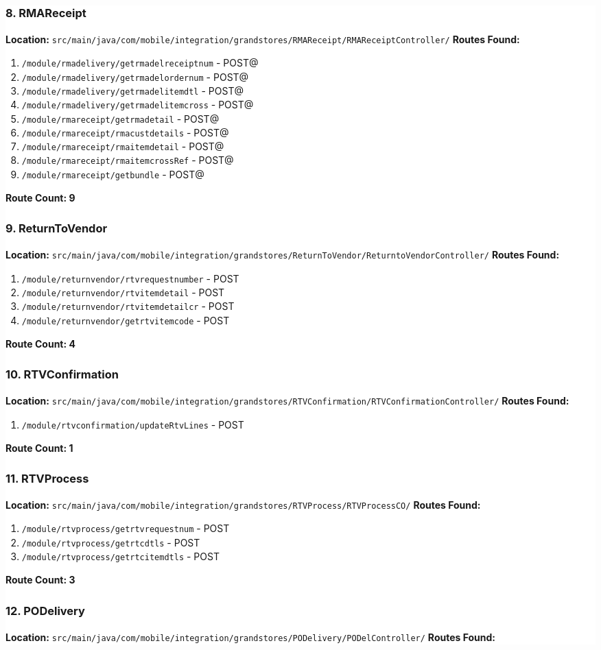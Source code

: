 ### 8. RMAReceipt

**Location:** `src/main/java/com/mobile/integration/grandstores/RMAReceipt/RMAReceiptController/`
**Routes Found:**

1. `/module/rmadelivery/getrmadelreceiptnum` - POST@
2. `/module/rmadelivery/getrmadelordernum` - POST@
3. `/module/rmadelivery/getrmadelitemdtl` - POST@
4. `/module/rmadelivery/getrmadelitemcross` - POST@
5. `/module/rmareceipt/getrmadetail` - POST@
6. `/module/rmareceipt/rmacustdetails` - POST@
7. `/module/rmareceipt/rmaitemdetail` - POST@
8. `/module/rmareceipt/rmaitemcrossRef` - POST@
9. `/module/rmareceipt/getbundle` - POST@

**Route Count: 9**

### 9. ReturnToVendor

**Location:** `src/main/java/com/mobile/integration/grandstores/ReturnToVendor/ReturntoVendorController/`
**Routes Found:**

1. `/module/returnvendor/rtvrequestnumber` - POST
2. `/module/returnvendor/rtvitemdetail` - POST
3. `/module/returnvendor/rtvitemdetailcr` - POST
4. `/module/returnvendor/getrtvitemcode` - POST

**Route Count: 4**

### 10. RTVConfirmation

**Location:** `src/main/java/com/mobile/integration/grandstores/RTVConfirmation/RTVConfirmationController/`
**Routes Found:**

1. `/module/rtvconfirmation/updateRtvLines` - POST

**Route Count: 1**

### 11. RTVProcess

**Location:** `src/main/java/com/mobile/integration/grandstores/RTVProcess/RTVProcessCO/`
**Routes Found:**

1. `/module/rtvprocess/getrtvrequestnum` - POST
2. `/module/rtvprocess/getrtcdtls` - POST
3. `/module/rtvprocess/getrtcitemdtls` - POST

**Route Count: 3**

### 12. PODelivery

**Location:** `src/main/java/com/mobile/integration/grandstores/PODelivery/PODelController/`
**Routes Found:**
